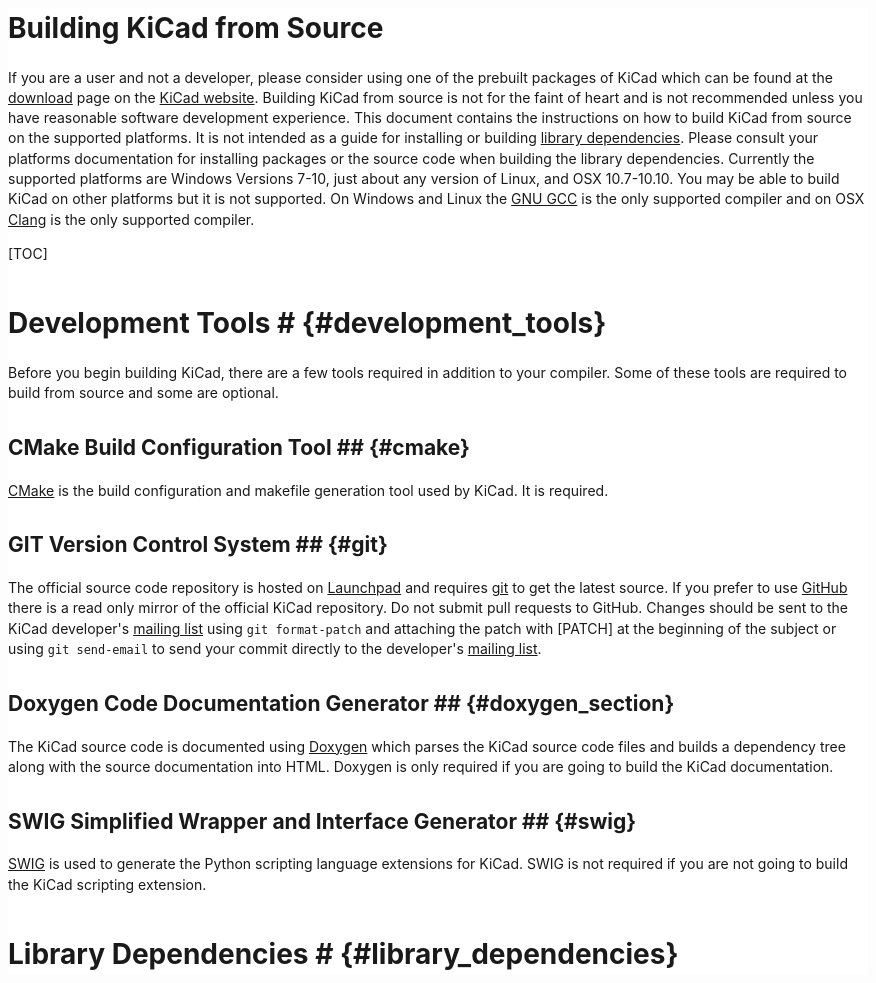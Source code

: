# Building KiCad from Source #
If you are a user and not a developer, please consider using one of the prebuilt packages
of KiCad which can be found at the [download][] page on the [KiCad website][].  Building KiCad
from source is not for the faint of heart and is not recommended unless you have reasonable
software development experience.  This document contains the instructions on how to build KiCad
from source on the supported platforms.  It is not intended as a guide for installing or building
[library dependencies](#library_dependencies).  Please consult your platforms documentation for
installing packages or the source code when building the library dependencies.  Currently the
supported platforms are Windows Versions 7-10, just about any version of Linux, and OSX
10.7-10.10.  You may be able to build KiCad on other platforms but it is not supported.  On
Windows and Linux the [GNU GCC][] is the only supported compiler and on OSX [Clang][] is the
only supported compiler.

[TOC]

# Development Tools # {#development_tools}

Before you begin building KiCad, there are a few tools required in addition to your compiler.
Some of these tools are required to build from source and some are optional.

## CMake Build Configuration Tool ## {#cmake}

[CMake][] is the build configuration and makefile generation tool used by KiCad.  It is required.


## GIT Version Control System ## {#git}

The official source code repository is hosted on [Launchpad][] and requires [git][] to get
the latest source. If you prefer to use [GitHub][] there is a read only mirror of the official
KiCad repository. Do not submit pull requests to GitHub. Changes should be sent to the KiCad
developer's [mailing list][] using `git format-patch` and attaching the patch with [PATCH] at
the beginning of the subject or using `git send-email` to send your commit directly to the
developer's [mailing list][].

## Doxygen Code Documentation Generator ## {#doxygen_section}

The KiCad source code is documented using [Doxygen][] which parses the KiCad source code files
and builds a dependency tree along with the source documentation into HTML.  Doxygen is only
required if you are going to build the KiCad documentation.

## SWIG Simplified Wrapper and Interface Generator ## {#swig}

[SWIG][] is used to generate the Python scripting language extensions for KiCad.  SWIG is not
required if you are not going to build the KiCad scripting extension.


# Library Dependencies # {#library_dependencies}


[download]: http://kicad-pcb.org/download/
[KiCad website]: http://kicad-pcb.org/
[KiCad Launchpad]: https://launchpad.net/kicad
[GNU GCC]: https://gcc.gnu.org/
[Clang]: http://clang.llvm.org/
[CMake]: https://cmake.org/
[Launchpad]: https://code.launchpad.net/kicad/
[GIT]: https://git-scm.com/
[GitHub]: https://github.com/KiCad/kicad-source-mirror
[ngspice]: http://ngspice.sourceforge.net/
[Doxygen]: http://www.stack.nl/~dimitri/doxygen/
[mailing list]: https://launchpad.net/~kicad-developers
[SWIG]: http://www.swig.org/
[wxWidgets]: http://wxwidgets.org/
[patches folder]: http://bazaar.launchpad.net/~kicad-product-committers/kicad/product/files/head:/patches/
[Boost]: http://www.boost.org/
[GLEW]: http://glew.sourceforge.net/
[GLUT]: https://www.opengl.org/resources/libraries/glut/
[Cairo]: http://cairographics.org/
[Python]: https://www.python.org/
[wxPython]: http://wxpython.org/
[MSYS2]: http://msys2.github.io/
[MSYS2 32-bit Installer]: http://repo.msys2.org/distrib/i686/msys2-i686-20150916.exe
[MSYS2 64-bit Installer]: http://repo.msys2.org/distrib/x86_64/msys2-x86_64-20150916.exe
[PKGBUILD]: https://github.com/Alexpux/MINGW-packages/blob/master/mingw-w64-kicad-git/PKGBUILD
[MinGW]: http://mingw.org/
[build Boost]: http://www.boost.org/doc/libs/1_59_0/more/getting_started/index.html
[MSYS2 64-bit SourceForge repo]: http://sourceforge.net/projects/msys2/files/REPOS/MINGW/x86_64/
[libcurl]: http://curl.haxx.se/libcurl/
[GLM]: http://glm.g-truc.net/
[git]: https://git-scm.com/
[OCE]: https://github.com/tpaviot/oce